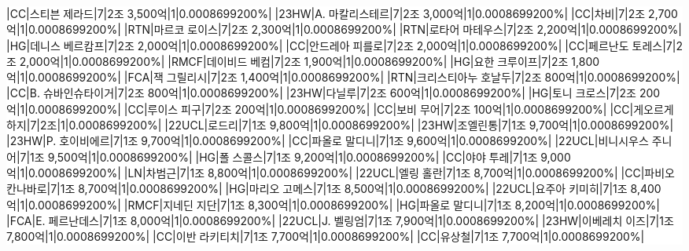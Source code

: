 |CC|스티븐 제라드|7|2조 3,500억|1|0.0008699200%|
|23HW|A. 마칼리스테르|7|2조 3,000억|1|0.0008699200%|
|CC|차비|7|2조 2,700억|1|0.0008699200%|
|RTN|마르코 로이스|7|2조 2,300억|1|0.0008699200%|
|RTN|로타어 마테우스|7|2조 2,200억|1|0.0008699200%|
|HG|데니스 베르캄프|7|2조 2,000억|1|0.0008699200%|
|CC|안드레아 피를로|7|2조 2,000억|1|0.0008699200%|
|CC|페르난도 토레스|7|2조 2,000억|1|0.0008699200%|
|RMCF|데이비드 베컴|7|2조 1,900억|1|0.0008699200%|
|HG|요한 크루이프|7|2조 1,800억|1|0.0008699200%|
|FCA|잭 그릴리시|7|2조 1,400억|1|0.0008699200%|
|RTN|크리스티아누 호날두|7|2조 800억|1|0.0008699200%|
|CC|B. 슈바인슈타이거|7|2조 800억|1|0.0008699200%|
|23HW|다닐루|7|2조 600억|1|0.0008699200%|
|HG|토니 크로스|7|2조 200억|1|0.0008699200%|
|CC|루이스 피구|7|2조 200억|1|0.0008699200%|
|CC|보비 무어|7|2조 100억|1|0.0008699200%|
|CC|게오르게 하지|7|2조|1|0.0008699200%|
|22UCL|로드리|7|1조 9,800억|1|0.0008699200%|
|23HW|조엘린통|7|1조 9,700억|1|0.0008699200%|
|23HW|P. 호이비에르|7|1조 9,700억|1|0.0008699200%|
|CC|파올로 말디니|7|1조 9,600억|1|0.0008699200%|
|22UCL|비니시우스 주니어|7|1조 9,500억|1|0.0008699200%|
|HG|폴 스콜스|7|1조 9,200억|1|0.0008699200%|
|CC|야야 투레|7|1조 9,000억|1|0.0008699200%|
|LN|차범근|7|1조 8,800억|1|0.0008699200%|
|22UCL|엘링 홀란|7|1조 8,700억|1|0.0008699200%|
|CC|파비오 칸나바로|7|1조 8,700억|1|0.0008699200%|
|HG|마리오 고메스|7|1조 8,500억|1|0.0008699200%|
|22UCL|요주아 키미히|7|1조 8,400억|1|0.0008699200%|
|RMCF|지네딘 지단|7|1조 8,300억|1|0.0008699200%|
|HG|파올로 말디니|7|1조 8,200억|1|0.0008699200%|
|FCA|E. 페르난데스|7|1조 8,000억|1|0.0008699200%|
|22UCL|J. 벨링엄|7|1조 7,900억|1|0.0008699200%|
|23HW|이베레치 이즈|7|1조 7,800억|1|0.0008699200%|
|CC|이반 라키티치|7|1조 7,700억|1|0.0008699200%|
|CC|유상철|7|1조 7,700억|1|0.0008699200%|